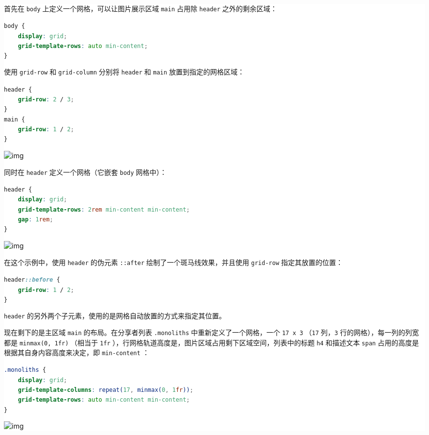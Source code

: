 首先在 `body` 上定义一个网格，可以让图片展示区域 `main` 占用除 `header` 之外的剩余区域：

```CSS
body {
    display: grid;
    grid-template-rows: auto min-content;
}
```

使用 `grid-row` 和 `grid-column` 分别将 `header` 和 `main` 放置到指定的网格区域：

```CSS
header {
    grid-row: 2 / 3;
}
main {
    grid-row: 1 / 2;
}
```

![img](./img/d431ef46573c4e9784673125939d9695~tplv-k3u1fbpfcp-zoom-1.png)

同时在 `header` 定义一个网格（它嵌套 `body` 网格中）：

```CSS
header {
    display: grid;
    grid-template-rows: 2rem min-content min-content;
    gap: 1rem;
}
```

![img](./img/882ceec03a17483b9bb5fb5014b8315c~tplv-k3u1fbpfcp-zoom-1.png)

在这个示例中，使用 `header` 的伪元素 `::after` 绘制了一个斑马线效果，并且使用 `grid-row` 指定其放置的位置：

```CSS
header::before {
    grid-row: 1 / 2;
}
```

`header` 的另外两个子元素，使用的是网格自动放置的方式来指定其位置。

现在剩下的是主区域 `main` 的布局。在分享者列表 `.monoliths` 中重新定义了一个网格，一个 `17 x 3` （`17` 列，`3` 行的网格），每一列的列宽都是 `minmax(0, 1fr)` （相当于 `1fr` ），行网格轨道高度是，图片区域占用剩下区域空间，列表中的标题 `h4` 和描述文本 `span` 占用的高度是根据其自身内容高度来决定，即 `min-content` ：

```CSS
.monoliths {
    display: grid;
    grid-template-columns: repeat(17, minmax(0, 1fr));
    grid-template-rows: auto min-content min-content;
}
```

![img](./img/946a046f99eb4f80aaea6166547faafd~tplv-k3u1fbpfcp-zoom-1.png)
